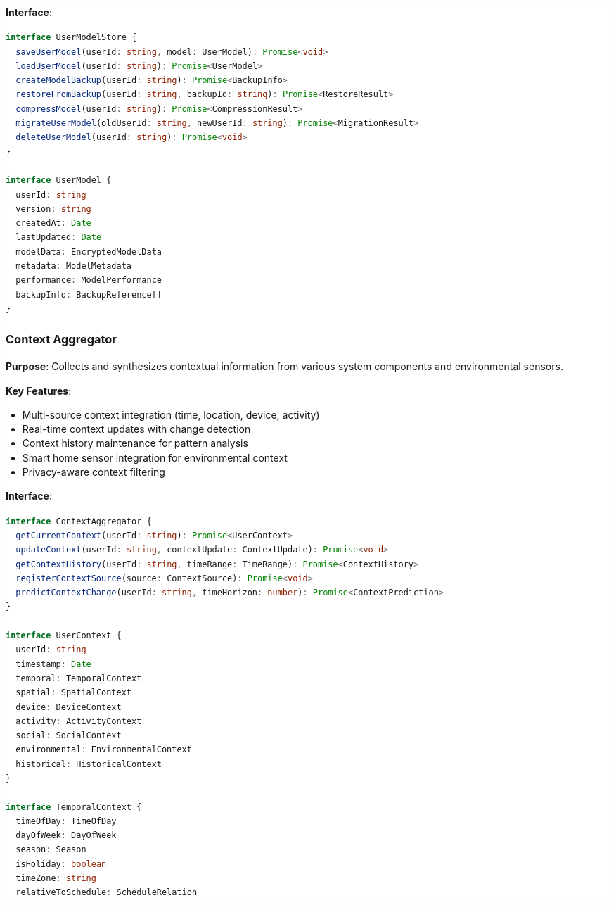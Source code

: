 **Interface**:
```typescript
interface UserModelStore {
  saveUserModel(userId: string, model: UserModel): Promise<void>
  loadUserModel(userId: string): Promise<UserModel>
  createModelBackup(userId: string): Promise<BackupInfo>
  restoreFromBackup(userId: string, backupId: string): Promise<RestoreResult>
  compressModel(userId: string): Promise<CompressionResult>
  migrateUserModel(oldUserId: string, newUserId: string): Promise<MigrationResult>
  deleteUserModel(userId: string): Promise<void>
}

interface UserModel {
  userId: string
  version: string
  createdAt: Date
  lastUpdated: Date
  modelData: EncryptedModelData
  metadata: ModelMetadata
  performance: ModelPerformance
  backupInfo: BackupReference[]
}
```

### Context Aggregator

**Purpose**: Collects and synthesizes contextual information from various system components and environmental sensors.

**Key Features**:
- Multi-source context integration (time, location, device, activity)
- Real-time context updates with change detection
- Context history maintenance for pattern analysis
- Smart home sensor integration for environmental context
- Privacy-aware context filtering

**Interface**:
```typescript
interface ContextAggregator {
  getCurrentContext(userId: string): Promise<UserContext>
  updateContext(userId: string, contextUpdate: ContextUpdate): Promise<void>
  getContextHistory(userId: string, timeRange: TimeRange): Promise<ContextHistory>
  registerContextSource(source: ContextSource): Promise<void>
  predictContextChange(userId: string, timeHorizon: number): Promise<ContextPrediction>
}

interface UserContext {
  userId: string
  timestamp: Date
  temporal: TemporalContext
  spatial: SpatialContext
  device: DeviceContext
  activity: ActivityContext
  social: SocialContext
  environmental: EnvironmentalContext
  historical: HistoricalContext
}

interface TemporalContext {
  timeOfDay: TimeOfDay
  dayOfWeek: DayOfWeek
  season: Season
  isHoliday: boolean
  timeZone: string
  relativeToSchedule: ScheduleRelation
```